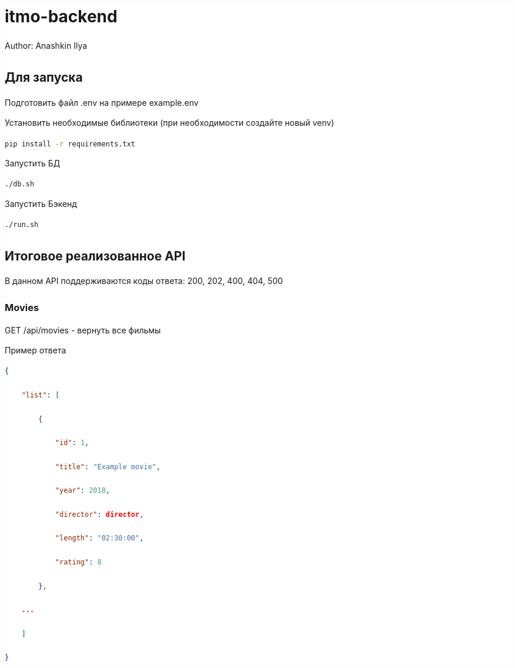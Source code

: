 # itmo-backend

Author: Anashkin Ilya


## Для запуска

Подготовить файл .env на примере example.env

Установить необходимые библиотеки (при необходимости создайте новый venv)

```sh
pip install -r requirements.txt
```

Запустить БД

```sh
./db.sh
```

Запустить Бэкенд

```sh
./run.sh
```

## Итоговое реализованное API

В данном API поддерживаются коды ответа: 200, 202, 400, 404, 500


### Movies

GET /api/movies - вернуть все фильмы

Пример ответа
```json
{

    "list": [

        {

            "id": 1,

            "title": "Example movie",

            "year": 2018,

            "director": director,

            "length": "02:30:00",

            "rating": 8

        },

    ...

    ]

}
```
